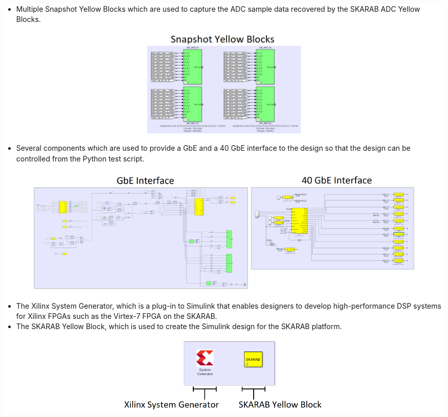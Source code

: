 - Multiple Snapshot Yellow Blocks which are used to capture the ADC sample data recovered by the SKARAB ADC Yellow Blocks.

<p align="center"><img src="../../../_static/img/skarab/tut_adc_v2/SnapshotYbs.png" width="300" /></p>

- Several components which are used to provide a GbE and a 40 GbE interface to the design so that the design can be controlled from the Python test script. 

<p align="center"><img src="../../../_static/img/skarab/tut_adc_v2/FgbeAndGbeYbs.png" width="750" /></p>

- The Xilinx System Generator, which is a plug-in to Simulink that enables designers to develop high-performance DSP systems for Xilinx FPGAs such as the Virtex-7 FPGA on the SKARAB.
- The SKARAB Yellow Block, which is used to create the Simulink design for the SKARAB platform. 

<p align="center"><img src="../../../_static/img/skarab/tut_adc_v2/SkarabAndXilinxYbs.png" width="400" /></p>

